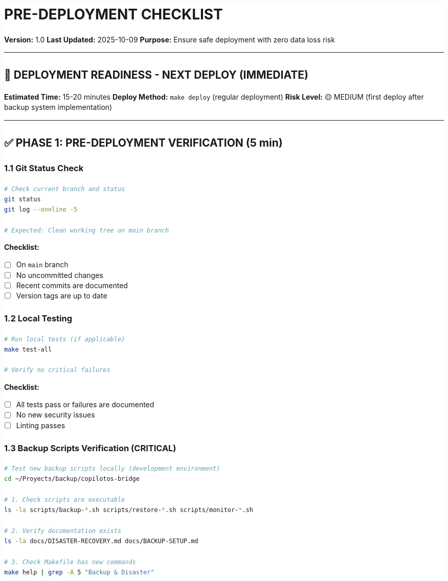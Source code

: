 # PRE-DEPLOYMENT CHECKLIST

**Version:** 1.0
**Last Updated:** 2025-10-09
**Purpose:** Ensure safe deployment with zero data loss risk

---

## 🎯 DEPLOYMENT READINESS - NEXT DEPLOY (IMMEDIATE)

**Estimated Time:** 15-20 minutes
**Deploy Method:** `make deploy` (regular deployment)
**Risk Level:** 🟡 MEDIUM (first deploy after backup system implementation)

---

## ✅ PHASE 1: PRE-DEPLOYMENT VERIFICATION (5 min)

### 1.1 Git Status Check
```bash
# Check current branch and status
git status
git log --oneline -5

# Expected: Clean working tree on main branch
```

**Checklist:**
- [ ] On `main` branch
- [ ] No uncommitted changes
- [ ] Recent commits are documented
- [ ] Version tags are up to date

### 1.2 Local Testing
```bash
# Run local tests (if applicable)
make test-all

# Verify no critical failures
```

**Checklist:**
- [ ] All tests pass or failures are documented
- [ ] No new security issues
- [ ] Linting passes

### 1.3 Backup Scripts Verification (CRITICAL)
```bash
# Test new backup scripts locally (development environment)
cd ~/Proyects/backup/copilotos-bridge

# 1. Check scripts are executable
ls -la scripts/backup-*.sh scripts/restore-*.sh scripts/monitor-*.sh

# 2. Verify documentation exists
ls -la docs/DISASTER-RECOVERY.md docs/BACKUP-SETUP.md

# 3. Check Makefile has new commands
make help | grep -A 5 "Backup & Disaster"
```
